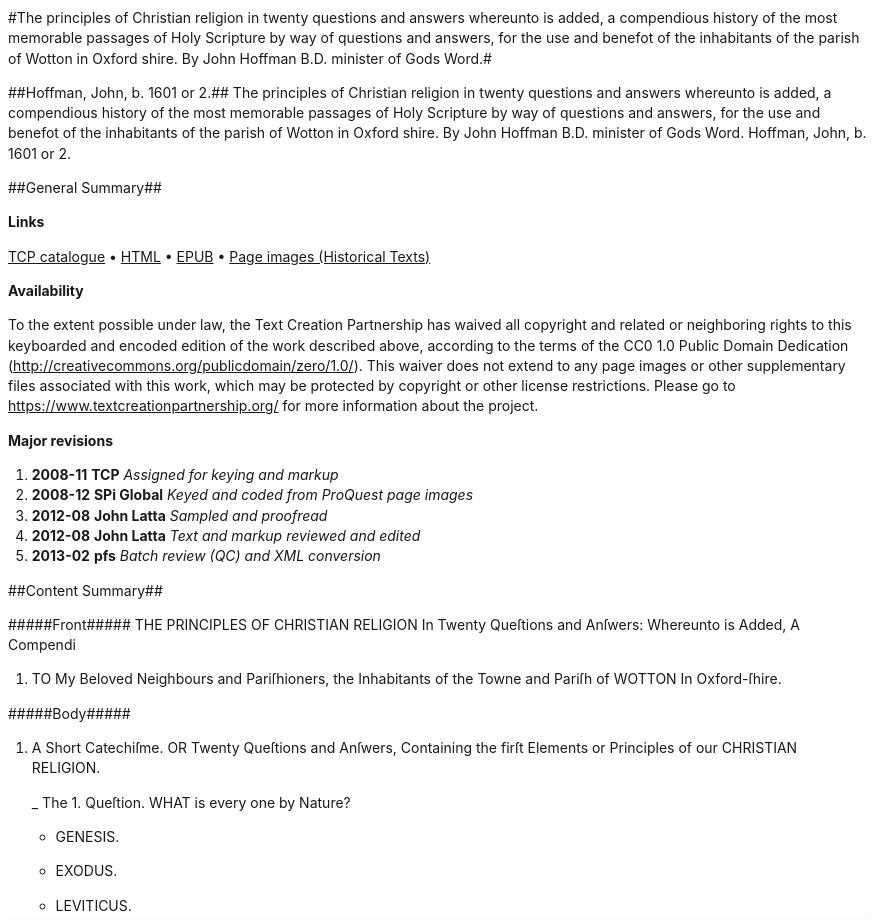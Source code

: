 #The principles of Christian religion in twenty questions and answers whereunto is added, a compendious history of the most memorable passages of Holy Scripture by way of questions and answers, for the use and benefot of the inhabitants of the parish of Wotton in Oxford shire. By John Hoffman B.D. minister of Gods Word.#

##Hoffman, John, b. 1601 or 2.##
The principles of Christian religion in twenty questions and answers whereunto is added, a compendious history of the most memorable passages of Holy Scripture by way of questions and answers, for the use and benefot of the inhabitants of the parish of Wotton in Oxford shire. By John Hoffman B.D. minister of Gods Word.
Hoffman, John, b. 1601 or 2.

##General Summary##

**Links**

[TCP catalogue](http://www.ota.ox.ac.uk/tcp/)  • 
[HTML](http://tei.it.ox.ac.uk/tcp/Texts-HTML/free/A44/A44096.html)  • 
[EPUB](http://tei.it.ox.ac.uk/tcp/Texts-EPUB/free/A44/A44096.epub) • 
[Page images (Historical Texts)](https://historicaltexts.jisc.ac.uk/eebo-99827191e)

**Availability**

To the extent possible under law, the Text Creation Partnership has waived all copyright and related or neighboring rights to this keyboarded and encoded edition of the work described above, according to the terms of the CC0 1.0 Public Domain Dedication (http://creativecommons.org/publicdomain/zero/1.0/). This waiver does not extend to any page images or other supplementary files associated with this work, which may be protected by copyright or other license restrictions. Please go to https://www.textcreationpartnership.org/ for more information about the project.

**Major revisions**

1. __2008-11__ __TCP__ *Assigned for keying and markup*
1. __2008-12__ __SPi Global__ *Keyed and coded from ProQuest page images*
1. __2012-08__ __John Latta__ *Sampled and proofread*
1. __2012-08__ __John Latta__ *Text and markup reviewed and edited*
1. __2013-02__ __pfs__ *Batch review (QC) and XML conversion*

##Content Summary##

#####Front#####
THE PRINCIPLES OF CHRISTIAN RELIGION In Twenty Queſtions and Anſwers: Whereunto is Added, A Compendi
1. TO My Beloved Neighbours and Pariſhioners, the Inhabitants of the Towne and Pariſh of WOTTON In Oxford-ſhire.

#####Body#####

1. A Short Catechiſme. OR Twenty Queſtions and Anſwers, Containing the firſt Elements or Principles of our CHRISTIAN RELIGION.

    _ The 1. Queſtion. WHAT is every one by Nature?

      * GENESIS.

      * EXODUS.

      * LEVITICUS.
